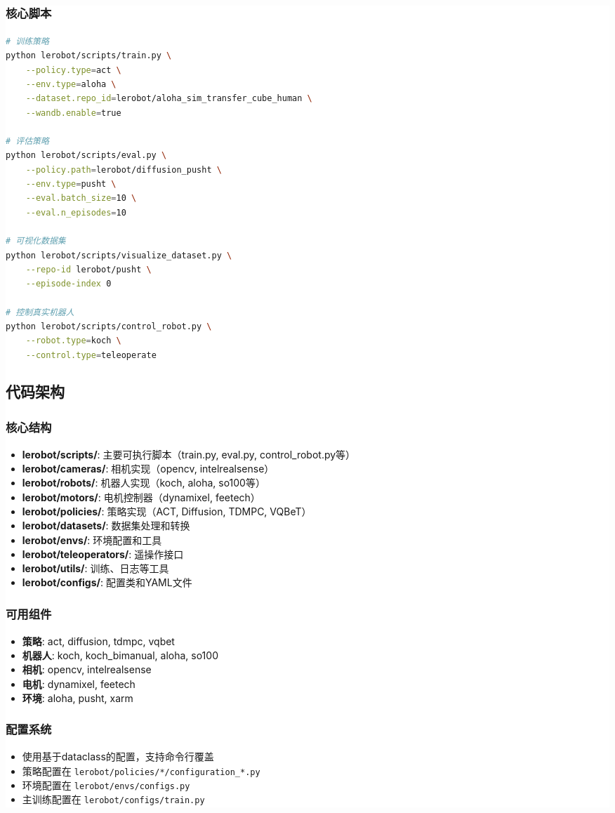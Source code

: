 ### 核心脚本
```bash
# 训练策略
python lerobot/scripts/train.py \
    --policy.type=act \
    --env.type=aloha \
    --dataset.repo_id=lerobot/aloha_sim_transfer_cube_human \
    --wandb.enable=true

# 评估策略
python lerobot/scripts/eval.py \
    --policy.path=lerobot/diffusion_pusht \
    --env.type=pusht \
    --eval.batch_size=10 \
    --eval.n_episodes=10

# 可视化数据集
python lerobot/scripts/visualize_dataset.py \
    --repo-id lerobot/pusht \
    --episode-index 0

# 控制真实机器人
python lerobot/scripts/control_robot.py \
    --robot.type=koch \
    --control.type=teleoperate
```

## 代码架构

### 核心结构
- **lerobot/scripts/**: 主要可执行脚本（train.py, eval.py, control_robot.py等）
- **lerobot/cameras/**: 相机实现（opencv, intelrealsense）
- **lerobot/robots/**: 机器人实现（koch, aloha, so100等）
- **lerobot/motors/**: 电机控制器（dynamixel, feetech）
- **lerobot/policies/**: 策略实现（ACT, Diffusion, TDMPC, VQBeT）
- **lerobot/datasets/**: 数据集处理和转换
- **lerobot/envs/**: 环境配置和工具
- **lerobot/teleoperators/**: 遥操作接口
- **lerobot/utils/**: 训练、日志等工具
- **lerobot/configs/**: 配置类和YAML文件

### 可用组件
- **策略**: act, diffusion, tdmpc, vqbet
- **机器人**: koch, koch_bimanual, aloha, so100
- **相机**: opencv, intelrealsense
- **电机**: dynamixel, feetech
- **环境**: aloha, pusht, xarm

### 配置系统
- 使用基于dataclass的配置，支持命令行覆盖
- 策略配置在 `lerobot/policies/*/configuration_*.py`
- 环境配置在 `lerobot/envs/configs.py`
- 主训练配置在 `lerobot/configs/train.py`
